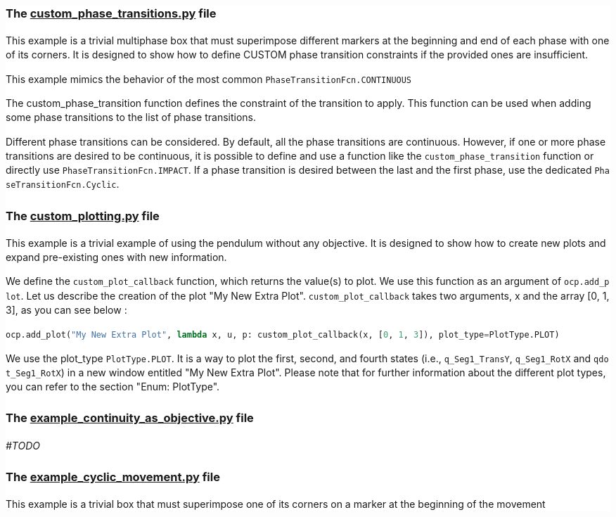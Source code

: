 ### The [custom_phase_transitions.py](./bioptim/examples/getting_started/custom_phase_transitions.py) file 
This example is a trivial multiphase box that must superimpose different markers at the beginning and end of each
phase with one of its corners.
It is designed to show how to define CUSTOM phase transition constraints if the provided ones are insufficient.

This example mimics the behavior of the most common `PhaseTransitionFcn.CONTINUOUS`

The custom_phase_transition function defines the constraint of the transition to apply. This function can be 
used when adding some phase transitions to the list of phase transitions. 

Different phase transitions can be considered. By default, all the phase transitions are continuous. However, if one or more phase transitions are desired to be continuous, it is possible to define and use a function like 
the `custom_phase_transition` function or directly use `PhaseTransitionFcn.IMPACT`. If a phase transition is desired 
between the last and the first phase, use the dedicated `PhaseTransitionFcn.Cyclic`. 

### The [custom_plotting.py](./bioptim/examples/getting_started/custom_plotting.py) file
This example is a trivial example of using the pendulum without any objective. It is designed to show how to create new
plots and expand pre-existing ones with new information.

We define the `custom_plot_callback` function, which returns the value(s) to plot. We use this function as an argument of 
`ocp.add_plot`. Let us describe the creation of the plot "My New Extra Plot". `custom_plot_callback` 
takes two arguments, x and the array [0, 1, 3], as you can see below :

```python
ocp.add_plot("My New Extra Plot", lambda x, u, p: custom_plot_callback(x, [0, 1, 3]), plot_type=PlotType.PLOT)
```

We use the plot_type `PlotType.PLOT`. It is a way to plot the first, 
second, and fourth states (i.e., `q_Seg1_TransY`, `q_Seg1_RotX` and `qdot_Seg1_RotX`) in a new window entitled "My New 
Extra Plot". Please note that for further information about the different plot types, you can refer to the section 
"Enum: PlotType".

### The [example_continuity_as_objective.py](./bioptim/examples/getting_started/example_continuity_as_objective.py) file 
*#TODO*

### The [example_cyclic_movement.py](./bioptim/examples/getting_started/example_cyclic_movement.py) file 
This example is a trivial box that must superimpose one of its corners on a marker at the beginning of the movement
